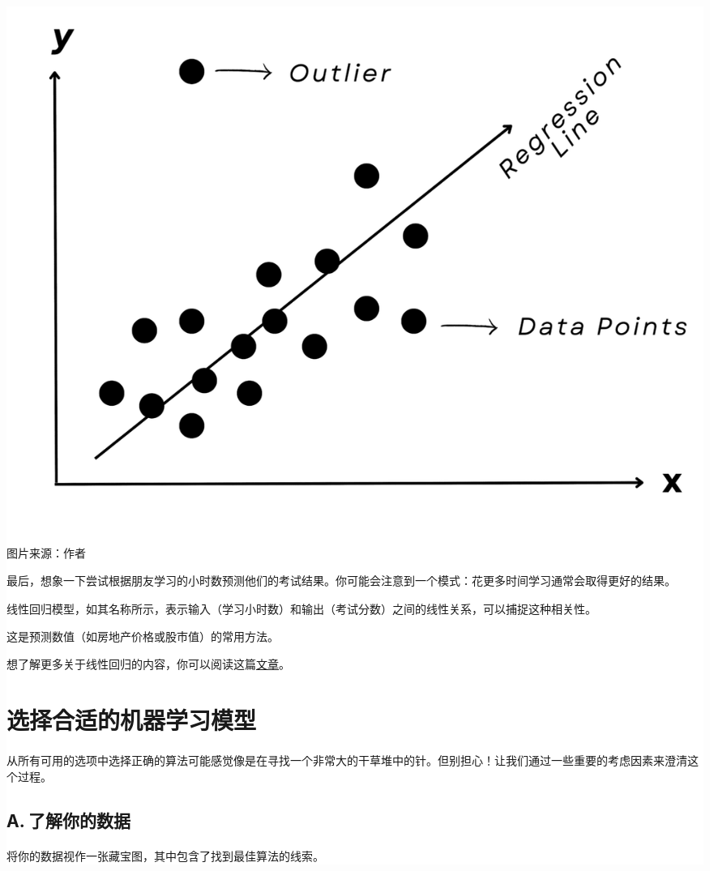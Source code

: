 ![理解机器学习算法：深入概述](img/6af3433504cb43553efe773c44cc7879.png)

图片来源：作者

最后，想象一下尝试根据朋友学习的小时数预测他们的考试结果。你可能会注意到一个模式：花更多时间学习通常会取得更好的结果。

线性回归模型，如其名称所示，表示输入（学习小时数）和输出（考试分数）之间的线性关系，可以捕捉这种相关性。

这是预测数值（如房地产价格或股市值）的常用方法。

想了解更多关于线性回归的内容，你可以阅读这篇[文章](https://www.stratascratch.com/blog/overview-of-machine-learning-algorithms-regression/?utm_source=blog&utm_medium=click&utm_campaign=kdn+ml+algorithms)。

# 选择合适的机器学习模型

从所有可用的选项中选择正确的算法可能感觉像是在寻找一个非常大的干草堆中的针。但别担心！让我们通过一些重要的考虑因素来澄清这个过程。

## A. 了解你的数据

将你的数据视作一张藏宝图，其中包含了找到最佳算法的线索。
